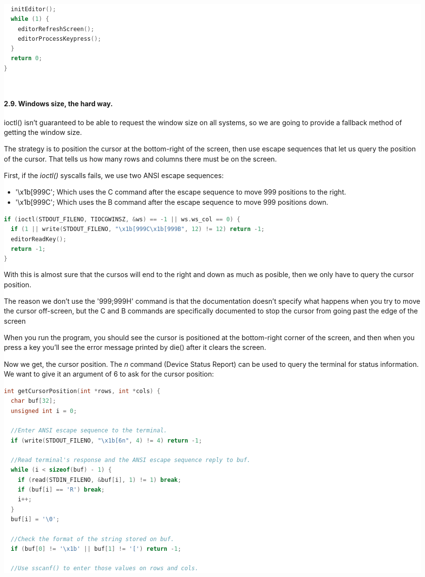 ```c
  initEditor();
  while (1) {
    editorRefreshScreen();
    editorProcessKeypress();
  }
  return 0;
}
```

<br>

#### 2.9. Windows size, the hard way.

ioctl() isn’t guaranteed to be able to request the window size on all systems, so we are going to provide a fallback method of getting the window size.

The strategy is to position the cursor at the bottom-right of the screen, then use escape sequences that let us query the position of the cursor. That tells us how many rows and columns there must be on the screen.

First, if the *ioctl()* syscalls fails, we use two ANSI escape sequences:

- '\\x1b\[999C'; Which uses the C command after the escape sequence to move 999 positions to the right.
- '\\x1b\[999C'; Which uses the B command after the escape sequence to move 999 positions down.


```c
if (ioctl(STDOUT_FILENO, TIOCGWINSZ, &ws) == -1 || ws.ws_col == 0) {
  if (1 || write(STDOUT_FILENO, "\x1b[999C\x1b[999B", 12) != 12) return -1;
  editorReadKey();
  return -1;
} 
```

With this is almost sure that the cursos will end to the right and down as much as posible, then we only have to query the cursor position.

The reason we don’t use the '999;999H' command is that the documentation doesn’t specify what happens when you try to move the cursor off-screen, but the C and B commands are specifically documented to stop the cursor from going past the edge of the screen

When you run the program, you should see the cursor is positioned at the bottom-right corner of the screen, and then when you press a key you’ll see the error message printed by die() after it clears the screen.

Now we get, the cursor position. The *n* command (Device Status Report) can be used to query the terminal for status information. We want to give it an argument of 6 to ask for the cursor position:

```c
int getCursorPosition(int *rows, int *cols) {
  char buf[32];
  unsigned int i = 0;

  //Enter ANSI escape sequence to the terminal.
  if (write(STDOUT_FILENO, "\x1b[6n", 4) != 4) return -1;

  //Read terminal's response and the ANSI escape sequence reply to buf.
  while (i < sizeof(buf) - 1) {
    if (read(STDIN_FILENO, &buf[i], 1) != 1) break;
    if (buf[i] == 'R') break;
    i++;
  }
  buf[i] = '\0';

  //Check the format of the string stored on buf.
  if (buf[0] != '\x1b' || buf[1] != '[') return -1;

  //Use sscanf() to enter those values on rows and cols.
```